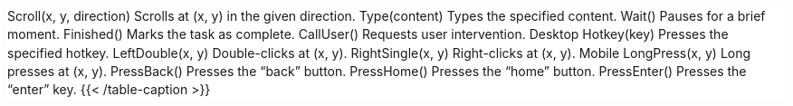 </tr>
<tr class="ltx_tr" id="S4.T2.fig1.1.1.4">
<td class="ltx_td ltx_align_left" id="S4.T2.fig1.1.1.4.1">Scroll(x, y, direction)</td>
<td class="ltx_td ltx_align_left" id="S4.T2.fig1.1.1.4.2">Scrolls at (x, y) in the given direction.</td>
</tr>
<tr class="ltx_tr" id="S4.T2.fig1.1.1.5">
<td class="ltx_td ltx_align_left" id="S4.T2.fig1.1.1.5.1">Type(content)</td>
<td class="ltx_td ltx_align_left" id="S4.T2.fig1.1.1.5.2">Types the specified content.</td>
</tr>
<tr class="ltx_tr" id="S4.T2.fig1.1.1.6">
<td class="ltx_td ltx_align_left" id="S4.T2.fig1.1.1.6.1">Wait()</td>
<td class="ltx_td ltx_align_left" id="S4.T2.fig1.1.1.6.2">Pauses for a brief moment.</td>
</tr>
<tr class="ltx_tr" id="S4.T2.fig1.1.1.7">
<td class="ltx_td ltx_align_left" id="S4.T2.fig1.1.1.7.1">Finished()</td>
<td class="ltx_td ltx_align_left" id="S4.T2.fig1.1.1.7.2">Marks the task as complete.</td>
</tr>
<tr class="ltx_tr" id="S4.T2.fig1.1.1.8">
<td class="ltx_td ltx_align_left" id="S4.T2.fig1.1.1.8.1">CallUser()</td>
<td class="ltx_td ltx_align_left" id="S4.T2.fig1.1.1.8.2">Requests user intervention.</td>
</tr>
<tr class="ltx_tr" id="S4.T2.fig1.1.1.9">
<td class="ltx_td ltx_align_center ltx_border_t" id="S4.T2.fig1.1.1.9.1" rowspan="3"><span class="ltx_text ltx_font_bold" id="S4.T2.fig1.1.1.9.1.1">Desktop</span></td>
<td class="ltx_td ltx_align_left ltx_border_t" id="S4.T2.fig1.1.1.9.2">Hotkey(key)</td>
<td class="ltx_td ltx_align_left ltx_border_t" id="S4.T2.fig1.1.1.9.3">Presses the specified hotkey.</td>
</tr>
<tr class="ltx_tr" id="S4.T2.fig1.1.1.10">
<td class="ltx_td ltx_align_left" id="S4.T2.fig1.1.1.10.1">LeftDouble(x, y)</td>
<td class="ltx_td ltx_align_left" id="S4.T2.fig1.1.1.10.2">Double-clicks at (x, y).</td>
</tr>
<tr class="ltx_tr" id="S4.T2.fig1.1.1.11">
<td class="ltx_td ltx_align_left" id="S4.T2.fig1.1.1.11.1">RightSingle(x, y)</td>
<td class="ltx_td ltx_align_left" id="S4.T2.fig1.1.1.11.2">Right-clicks at (x, y).</td>
</tr>
<tr class="ltx_tr" id="S4.T2.fig1.1.1.12">
<td class="ltx_td ltx_align_center ltx_border_bb ltx_border_t" id="S4.T2.fig1.1.1.12.1" rowspan="4"><span class="ltx_text ltx_font_bold" id="S4.T2.fig1.1.1.12.1.1">Mobile</span></td>
<td class="ltx_td ltx_align_left ltx_border_t" id="S4.T2.fig1.1.1.12.2">LongPress(x, y)</td>
<td class="ltx_td ltx_align_left ltx_border_t" id="S4.T2.fig1.1.1.12.3">Long presses at (x, y).</td>
</tr>
<tr class="ltx_tr" id="S4.T2.fig1.1.1.13">
<td class="ltx_td ltx_align_left" id="S4.T2.fig1.1.1.13.1">PressBack()</td>
<td class="ltx_td ltx_align_left" id="S4.T2.fig1.1.1.13.2">Presses the “back” button.</td>
</tr>
<tr class="ltx_tr" id="S4.T2.fig1.1.1.14">
<td class="ltx_td ltx_align_left" id="S4.T2.fig1.1.1.14.1">PressHome()</td>
<td class="ltx_td ltx_align_left" id="S4.T2.fig1.1.1.14.2">Presses the “home” button.</td>
</tr>
<tr class="ltx_tr" id="S4.T2.fig1.1.1.15">
<td class="ltx_td ltx_align_left ltx_border_bb" id="S4.T2.fig1.1.1.15.1">PressEnter()</td>
<td class="ltx_td ltx_align_left ltx_border_bb" id="S4.T2.fig1.1.1.15.2">Presses the “enter” key.</td>
</tr>
</table>{{< /table-caption >}}
